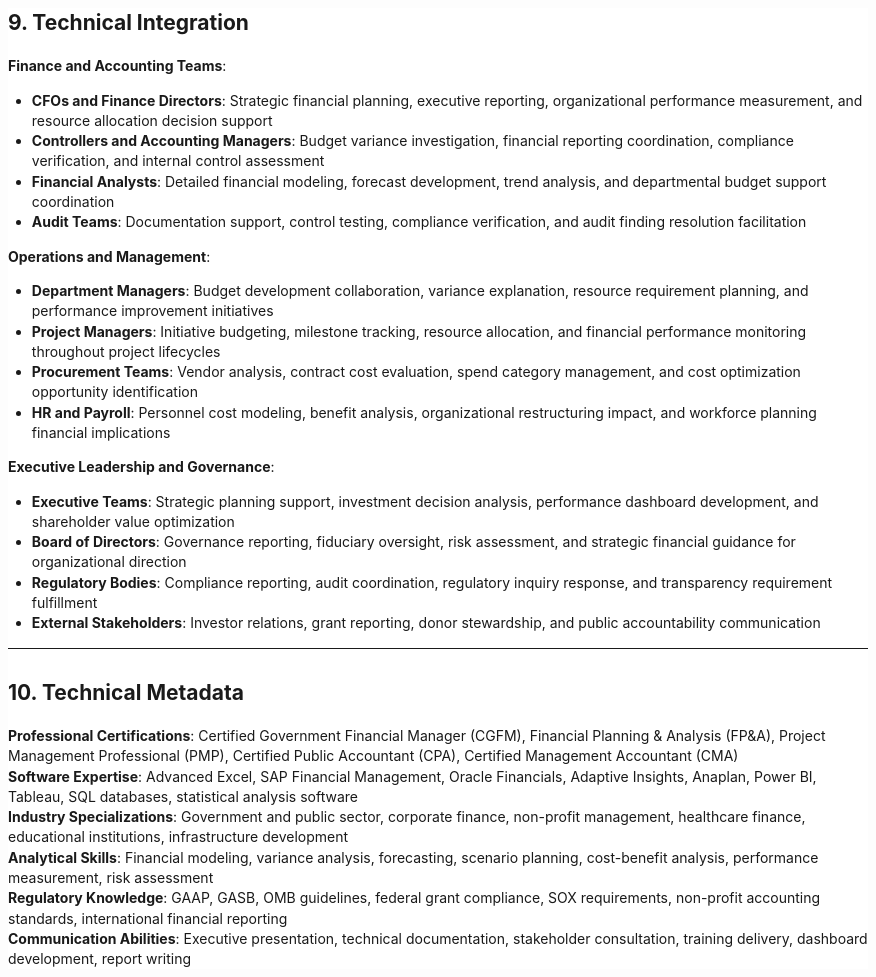 
## 9. Technical Integration

**Finance and Accounting Teams**:

- **CFOs and Finance Directors**: Strategic financial planning, executive reporting, organizational performance measurement, and resource allocation decision support
- **Controllers and Accounting Managers**: Budget variance investigation, financial reporting coordination, compliance verification, and internal control assessment
- **Financial Analysts**: Detailed financial modeling, forecast development, trend analysis, and departmental budget support coordination
- **Audit Teams**: Documentation support, control testing, compliance verification, and audit finding resolution facilitation

**Operations and Management**:

- **Department Managers**: Budget development collaboration, variance explanation, resource requirement planning, and performance improvement initiatives
- **Project Managers**: Initiative budgeting, milestone tracking, resource allocation, and financial performance monitoring throughout project lifecycles
- **Procurement Teams**: Vendor analysis, contract cost evaluation, spend category management, and cost optimization opportunity identification
- **HR and Payroll**: Personnel cost modeling, benefit analysis, organizational restructuring impact, and workforce planning financial implications

**Executive Leadership and Governance**:

- **Executive Teams**: Strategic planning support, investment decision analysis, performance dashboard development, and shareholder value optimization
- **Board of Directors**: Governance reporting, fiduciary oversight, risk assessment, and strategic financial guidance for organizational direction
- **Regulatory Bodies**: Compliance reporting, audit coordination, regulatory inquiry response, and transparency requirement fulfillment
- **External Stakeholders**: Investor relations, grant reporting, donor stewardship, and public accountability communication

---

## 10. Technical Metadata

**Professional Certifications**: Certified Government Financial Manager (CGFM), Financial Planning & Analysis (FP&A), Project Management Professional (PMP), Certified Public Accountant (CPA), Certified Management Accountant (CMA)  
**Software Expertise**: Advanced Excel, SAP Financial Management, Oracle Financials, Adaptive Insights, Anaplan, Power BI, Tableau, SQL databases, statistical analysis software  
**Industry Specializations**: Government and public sector, corporate finance, non-profit management, healthcare finance, educational institutions, infrastructure development  
**Analytical Skills**: Financial modeling, variance analysis, forecasting, scenario planning, cost-benefit analysis, performance measurement, risk assessment  
**Regulatory Knowledge**: GAAP, GASB, OMB guidelines, federal grant compliance, SOX requirements, non-profit accounting standards, international financial reporting  
**Communication Abilities**: Executive presentation, technical documentation, stakeholder consultation, training delivery, dashboard development, report writing
